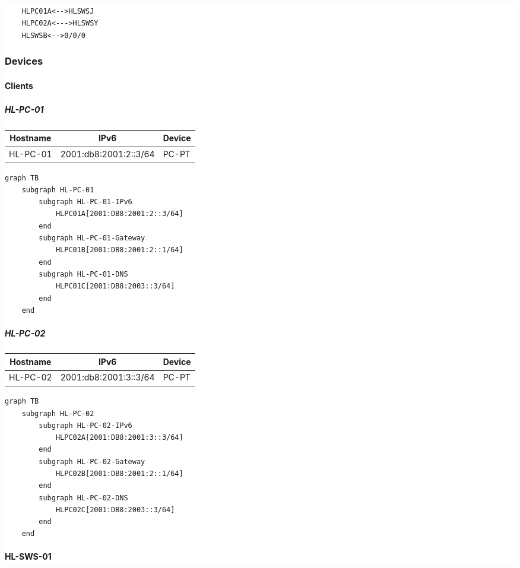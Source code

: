 ```mermaid
    HLPC01A<-->HLSWSJ
    HLPC02A<--->HLSWSY
    HLSWSB<-->0/0/0
```

### Devices

#### Clients

##### HL-PC-01

| Hostname | IPv6                  | Device |
| -------- | --------------------- | ------ |
| HL-PC-01 | 2001:db8:2001:2::3/64 | PC-PT  |

```mermaid
graph TB
    subgraph HL-PC-01
        subgraph HL-PC-01-IPv6
            HLPC01A[2001:DB8:2001:2::3/64]
        end
        subgraph HL-PC-01-Gateway
            HLPC01B[2001:DB8:2001:2::1/64]
        end
        subgraph HL-PC-01-DNS
            HLPC01C[2001:DB8:2003::3/64]
        end
    end
```

##### HL-PC-02

| Hostname | IPv6                  | Device |
| -------- | --------------------- | ------ |
| HL-PC-02 | 2001:db8:2001:3::3/64 | PC-PT  |

```mermaid
graph TB
    subgraph HL-PC-02
        subgraph HL-PC-02-IPv6
            HLPC02A[2001:DB8:2001:3::3/64]
        end
        subgraph HL-PC-02-Gateway
            HLPC02B[2001:DB8:2001:2::1/64]
        end
        subgraph HL-PC-02-DNS
            HLPC02C[2001:DB8:2003::3/64]
        end
    end
```

#### HL-SWS-01
